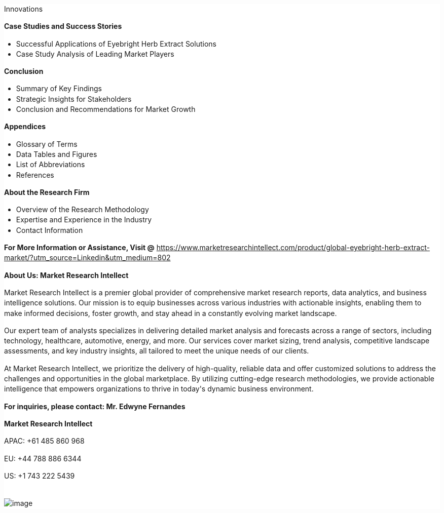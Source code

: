 Innovations</li></ul><p><strong>Case Studies and Success Stories</strong></p><ul><li>Successful Applications of Eyebright Herb Extract Solutions</li><li>Case Study Analysis of Leading Market Players</li></ul><p><strong>Conclusion</strong></p><ul><li>Summary of Key Findings</li><li>Strategic Insights for Stakeholders</li><li>Conclusion and Recommendations for Market Growth</li></ul><p><strong>Appendices</strong></p><ul><li>Glossary of Terms</li><li>Data Tables and Figures</li><li>List of Abbreviations</li><li>References</li></ul><p><strong>About the Research Firm</strong></p><ul><li>Overview of the Research Methodology</li><li>Expertise and Experience in the Industry</li><li>Contact Information</li></ul></div><div class="article-main__content" data-test-id="publishing-text-block"><p><span class="font-[700]"><strong>For More Information or Assistance, Visit @</strong>&nbsp;<a href="https://www.marketresearchintellect.com/product/global-eyebright-herb-extract-market/?utm_source=Linkedin&utm_medium=802">https://www.marketresearchintellect.com/product/global-eyebright-herb-extract-market/?utm_source=Linkedin&utm_medium=802</a></span></p><p><strong>About Us: Market Research Intellect</strong></p><p>Market Research Intellect is a premier global provider of comprehensive market research reports, data analytics, and business intelligence solutions. Our mission is to equip businesses across various industries with actionable insights, enabling them to make informed decisions, foster growth, and stay ahead in a constantly evolving market landscape.</p><p>Our expert team of analysts specializes in delivering detailed market analysis and forecasts across a range of sectors, including technology, healthcare, automotive, energy, and more. Our services cover market sizing, trend analysis, competitive landscape assessments, and key industry insights, all tailored to meet the unique needs of our clients.</p><p>At Market Research Intellect, we prioritize the delivery of high-quality, reliable data and offer customized solutions to address the challenges and opportunities in the global marketplace. By utilizing cutting-edge research methodologies, we provide actionable intelligence that empowers organizations to thrive in today's dynamic business environment.</p><p><strong>For inquiries, please contact: Mr. Edwyne Fernandes</strong></p><p><strong>Market Research Intellect</strong></p><p>APAC: +61 485 860 968</p><p>EU: +44 788 886 6344</p><p>US: +1 743 222 5439</p></div><div class="article-main__content" data-test-id="publishing-text-block">&nbsp;</div>
![image](https://github.com/user-attachments/assets/0d193441-8b2b-4590-a02d-729280cc4e58)
